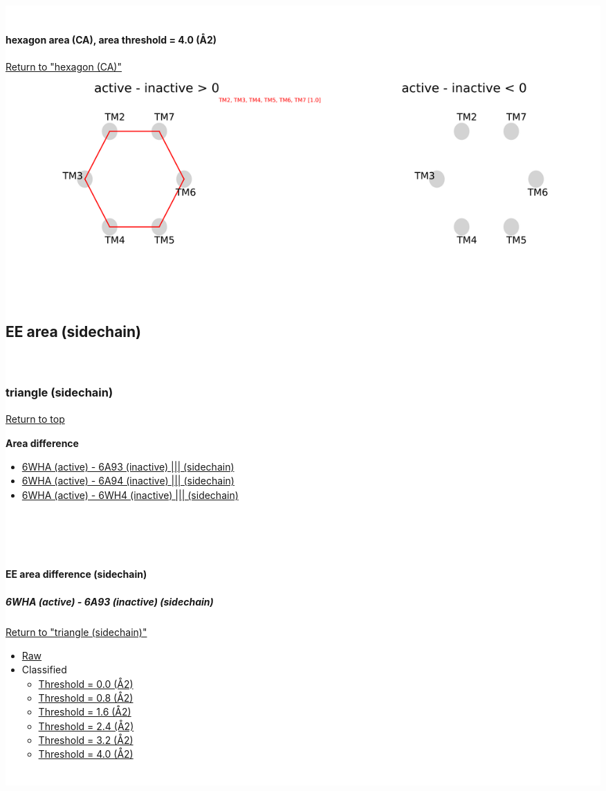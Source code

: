 <a name="hexagon4_0_ca"></a><br>

#### hexagon area (CA), area threshold = 4.0 (Å2)<br>
[Return to "hexagon (CA)"](#hexagon_ca)<br>
<img src="diff_a.6wha-i.6wh4/ee_area/hexagon_threshold_4.0_area_class.png" alt="drawing" width="1000"/>

<br>
<br>

## EE area (sidechain)

<a name="triangle_sc"></a><br>
### triangle (sidechain)<br>
[Return to top](#top)<br>

<strong> Area difference</strong>

* [6WHA (active) - 6A93 (inactive) |||  (sidechain)](#triangle6wha6a93_sc)
* [6WHA (active) - 6A94 (inactive) |||  (sidechain)](#triangle6wha6a94_sc)
* [6WHA (active) - 6WH4 (inactive) |||  (sidechain)](#triangle6wha6wh4_sc)
<br>
<br>
<br>

#### EE area difference (sidechain)
<a name="triangle6wha6a93_sc"></a>
##### 6WHA (active) - 6A93 (inactive) (sidechain)
[Return to "triangle (sidechain)"](#triangle_sc)<br>
- [Raw](ee_area/triangle_sc_area_diff.csv)<br>
- Classified<br>
    - [Threshold = 0.0 (Å2)](#triangle0_0_sc)<br>
    - [Threshold = 0.8 (Å2)](#triangle0_8_sc)<br>
    - [Threshold = 1.6 (Å2)](#triangle1_6_sc)<br>
    - [Threshold = 2.4 (Å2)](#triangle2_4_sc)<br>
    - [Threshold = 3.2 (Å2)](#triangle3_2_sc)<br>
    - [Threshold = 4.0 (Å2)](#triangle4_0_sc)<br>
<br>
